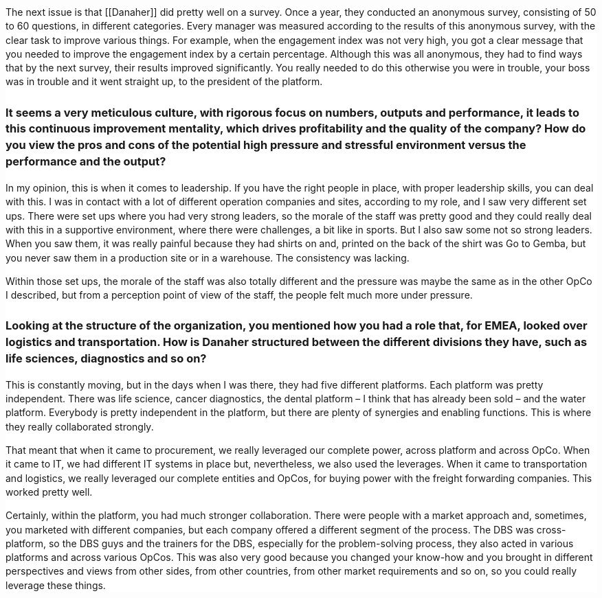 The next issue is that [[Danaher]] did pretty well on a survey. Once a year, they conducted an anonymous survey, consisting of 50 to 60 questions, in different categories. Every manager was measured according to the results of this anonymous survey, with the clear task to improve various things. For example, when the engagement index was not very high, you got a clear message that you needed to improve the engagement index by a certain percentage. Although this was all anonymous, they had to find ways that by the next survey, their results improved significantly. You really needed to do this otherwise you were in trouble, your boss was in trouble and it went straight up, to the president of the platform.

### It seems a very meticulous culture, with rigorous focus on numbers, outputs and performance, it leads to this continuous improvement mentality, which drives profitability and the quality of the company? How do you view the pros and cons of the potential high pressure and stressful environment versus the performance and the output?

In my opinion, this is when it comes to leadership. If you have the right people in place, with proper leadership skills, you can deal with this. I was in contact with a lot of different operation companies and sites, according to my role, and I saw very different set ups. There were set ups where you had very strong leaders, so the morale of the staff was pretty good and they could really deal with this in a supportive environment, where there were challenges, a bit like in sports. But I also saw some not so strong leaders. When you saw them, it was really painful because they had shirts on and, printed on the back of the shirt was Go to Gemba, but you never saw them in a production site or in a warehouse. The consistency was lacking.

Within those set ups, the morale of the staff was also totally different and the pressure was maybe the same as in the other OpCo I described, but from a perception point of view of the staff, the people felt much more under pressure.

### Looking at the structure of the organization, you mentioned how you had a role that, for EMEA, looked over logistics and transportation. How is Danaher structured between the different divisions they have, such as life sciences, diagnostics and so on?

This is constantly moving, but in the days when I was there, they had five different platforms. Each platform was pretty independent. There was life science, cancer diagnostics, the dental platform – I think that has already been sold – and the water platform. Everybody is pretty independent in the platform, but there are plenty of synergies and enabling functions. This is where they really collaborated strongly.

That meant that when it came to procurement, we really leveraged our complete power, across platform and across OpCo. When it came to IT, we had different IT systems in place but, nevertheless, we also used the leverages. When it came to transportation and logistics, we really leveraged our complete entities and OpCos, for buying power with the freight forwarding companies. This worked pretty well.

Certainly, within the platform, you had much stronger collaboration. There were people with a market approach and, sometimes, you marketed with different companies, but each company offered a different segment of the process. The DBS was cross-platform, so the DBS guys and the trainers for the DBS, especially for the problem-solving process, they also acted in various platforms and across various OpCos. This was also very good because you changed your know-how and you brought in different perspectives and views from other sides, from other countries, from other market requirements and so on, so you could really leverage these things.
